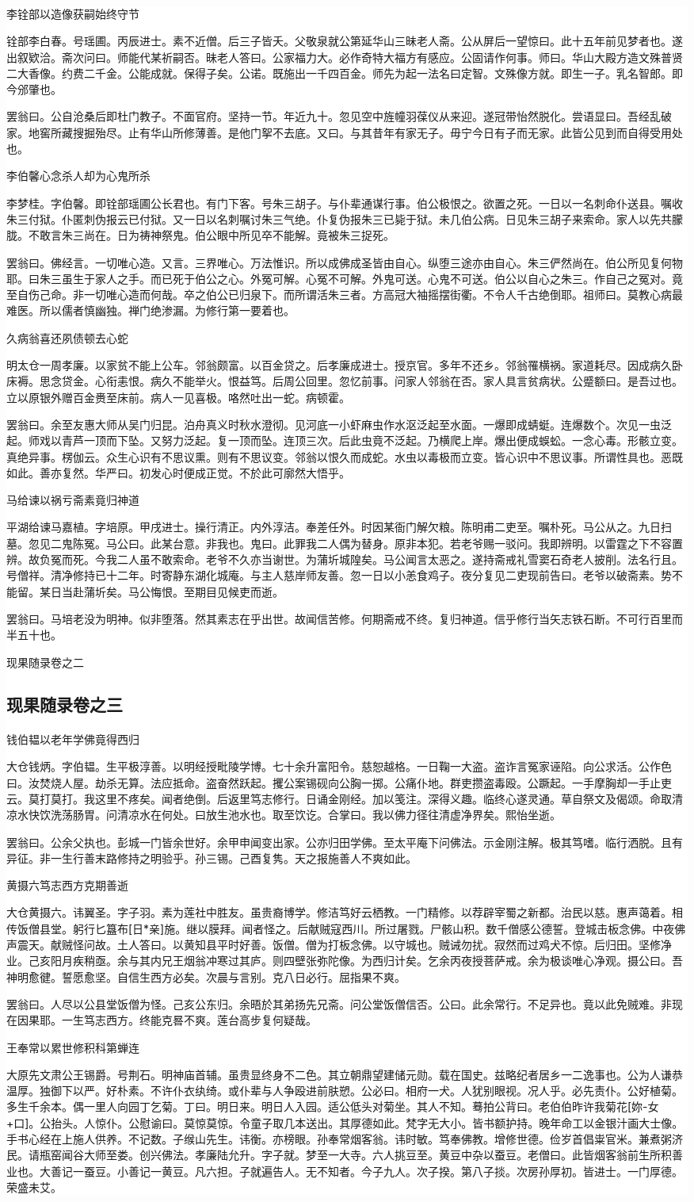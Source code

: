 李铨部以造像获嗣始终守节  

铨部李白春。号瑶圃。丙辰进士。素不近僧。后三子皆夭。父敬泉就公第延华山三昧老人斋。公从屏后一望惊曰。此十五年前见梦者也。遂出叙欵洽。斋次问曰。师能代某祈嗣否。昧老人答曰。公家福力大。必作奇特大福方有感应。公固请作何事。师曰。华山大殿方造文殊普贤二大香像。约费二千金。公能成就。保得子矣。公诺。既施出一千四百金。师先为起一法名曰定智。文殊像方就。即生一子。乳名智郎。即今邠肇也。  

罢翁曰。公自沧桑后即杜门教子。不面官府。坚持一节。年近九十。忽见空中旌幢羽葆仪从来迎。遂冠带怡然脱化。尝语显曰。吾经乱破家。地窖所藏搜掘殆尽。止有华山所修薄善。是他门挐不去底。又曰。与其昔年有家无子。毋宁今日有子而无家。此皆公见到而自得受用处也。  

李伯馨心念杀人却为心鬼所杀  

李梦桂。字伯馨。即铨部瑶圃公长君也。有门下客。号朱三胡子。与仆辈通谋行事。伯公极恨之。欲置之死。一日以一名刺命仆送县。嘱收朱三付狱。仆匿刺伪报云已付狱。又一日以名刺嘱讨朱三气绝。仆复伪报朱三已毙于狱。未几伯公病。日见朱三胡子来索命。家人以先共朦胧。不敢言朱三尚在。日为祷神祭鬼。伯公眼中所见卒不能解。竟被朱三捉死。  

罢翁曰。佛经言。一切唯心造。又言。三界唯心。万法惟识。所以成佛成圣皆由自心。纵堕三途亦由自心。朱三俨然尚在。伯公所见复何物耶。曰朱三虽生于家人之手。而已死于伯公之心。外冤可解。心冤不可解。外鬼可送。心鬼不可送。伯公以自心之朱三。作自己之冤对。竟至自伤己命。非一切唯心造而何哉。卒之伯公已归泉下。而所谓活朱三者。方高冠大袖摇摆街衢。不令人千古绝倒耶。祖师曰。莫教心病最难医。所以儒者慎幽独。禅门绝渗漏。为修行第一要着也。  

久病翁喜还夙债顿去心蛇  

明太仓一周孝廉。以家贫不能上公车。邻翁颇富。以百金贷之。后孝廉成进士。授京官。多年不还乡。邻翁罹横祸。家道耗尽。因成病久卧床褥。思念贷金。心衔恚恨。病久不能举火。恨益笃。后周公回里。忽忆前事。问家人邻翁在否。家人具言贫病状。公蹙额曰。是吾过也。立以原银外赠百金赉至床前。病人一见喜极。咯然吐出一蛇。病顿霍。  

罢翁曰。余至友惠大师从吴门归昆。泊舟真义时秋水澄彻。见河底一小虾麻虫作水沤泛起至水面。一爆即成蜻蜓。连爆数个。次见一虫泛起。师戏以青芦一顶而下坠。又努力泛起。复一顶而坠。连顶三次。后此虫竟不泛起。乃横爬上岸。爆出便成蜈蚣。一念心毒。形骸立变。真绝异事。楞伽云。众生心识有不思议熏。则有不思议变。邻翁以恨久而成蛇。水虫以毒极而立变。皆心识中不思议事。所谓性具也。恶既如此。善亦复然。华严曰。初发心时便成正觉。不於此可廓然大悟乎。  

马给谏以祸亏斋素竟归神道  

平湖给谏马嘉植。字培原。甲戌进士。操行清正。内外淳洁。奉差任外。时因某衙门解欠粮。陈明甫二吏至。嘱朴死。马公从之。九日扫墓。忽见二鬼陈冤。马公曰。此某台意。非我也。鬼曰。此罪我二人偶为替身。原非本犯。若老爷赐一驳问。我即辨明。以雷霆之下不容置辨。故负冤而死。今我二人虽不敢索命。老爷不久亦当谢世。为蒲圻城隍矣。马公闻言太恶之。遂持斋戒礼雪窦石奇老人披削。法名行且。号僧祥。清净修持已十二年。时寄静东湖化城庵。与主人慈岸师友善。忽一日以小恙食鸡子。夜分复见二吏现前告曰。老爷以破斋素。势不能留。某日当赴蒲圻矣。马公悔恨。至期目见候吏而逝。  

罢翁曰。马培老没为明神。似非堕落。然其素志在乎出世。故闻信苦修。何期斋戒不终。复归神道。信乎修行当矢志铁石断。不可行百里而半五十也。  

现果随录卷之二  

## 现果随录卷之三  

钱伯韫以老年学佛竟得西归  

大仓钱炳。字伯韫。生平极淳善。以明经授毗陵学博。七十余升富阳令。慈恕越格。一日鞠一大盗。盗诈言冤家诬陷。向公求活。公作色曰。汝焚烧人屋。劫杀无算。法应抵命。盗奋然跃起。攫公案锡砚向公胸一掷。公痛仆地。群吏攒盗毒殴。公蹶起。一手摩胸却一手止吏云。莫打莫打。我这里不疼矣。闻者绝倒。后返里笃志修行。日诵金刚经。加以笺注。深得义趣。临终心遂灵通。草自祭文及偈颂。命取清凉水快饮洗荡肠胃。问清凉水在何处。曰放生池水也。取至饮讫。合掌曰。我以佛力径往清虚净界矣。熙怡坐逝。  

罢翁曰。公余父执也。彭城一门皆余世好。余甲申闻变出家。公亦归田学佛。至太平庵下问佛法。示金刚注解。极其笃嗜。临行洒脱。且有异征。非一生行善末路修持之明验乎。孙三锡。己酉复隽。天之报施善人不爽如此。  

黄摄六笃志西方克期善逝  

大仓黄摄六。讳翼圣。字子羽。素为莲社中胜友。虽贵裔博学。修洁笃好云栖教。一门精修。以荐辟宰蜀之新都。治民以慈。惠声蔼着。相传饭僧县堂。躬行匕簋布[日*亲]施。继以膜拜。闻者怪之。后献贼寇西川。所过屠戮。尸骸山积。数千僧感公德誓。登城击板念佛。中夜佛声震天。献贼怪问故。土人答曰。以黄知县平时好善。饭僧。僧为打板念佛。以守城也。贼诫勿扰。寂然而过鸡犬不惊。后归田。坚修净业。己亥阳月疾稍亟。余与其内兄王烟翁冲寒过其庐。则四壁张弥陀像。为西归计矣。乞余丙夜授菩萨戒。余为极谈唯心净观。摄公曰。吾神明愈徤。誓愿愈坚。自信生西方必矣。次晨与言别。克八日必行。屈指果不爽。  

罢翁曰。人尽以公县堂饭僧为怪。己亥公东归。余晤於其弟扬先兄斋。问公堂饭僧信否。公曰。此余常行。不足异也。竟以此免贼难。非现在因果耶。一生笃志西方。终能克晷不爽。莲台高步复何疑哉。  

王奉常以累世修积科第蝉连  

大原先文肃公王锡爵。号荆石。明神庙首辅。虽贵显终身不二色。其立朝鼎望建储元勋。载在国史。兹略纪者居乡一二逸事也。公为人谦恭温厚。独御下以严。好朴素。不许仆衣纨绮。或仆辈与人争殴进前肤愬。公必曰。相府一犬。人犹别眼视。况人乎。必先责仆。公好植菊。多生千余本。偶一里人向园丁乞菊。丁曰。明日来。明日人入园。适公低头对菊坐。其人不知。蓦拍公背曰。老伯伯昨许我菊花[妳-女+口]。公抬头。人惊仆。公慰谕曰。莫惊莫惊。令童子取几本送出。其厚德如此。梵字无大小。皆书额护持。晚年命工以金银汁画大士像。手书心经在上施人供养。不记数。子缑山先生。讳衡。亦榜眼。孙奉常烟客翁。讳时敏。笃奉佛教。增修世德。俭岁首倡粜官米。兼煮粥济民。请瓶窑闻谷大师至娄。创兴佛法。孝廉陆允升。字子就。梦至一大寺。六人挑豆至。黄豆中杂以蚕豆。老僧曰。此皆烟客翁前生所积善业也。大善记一蚕豆。小善记一黄豆。凡六担。子就遍告人。无不知者。今子九人。次子揆。第八子掞。次房孙厚初。皆进士。一门厚德。荣盛未艾。  
